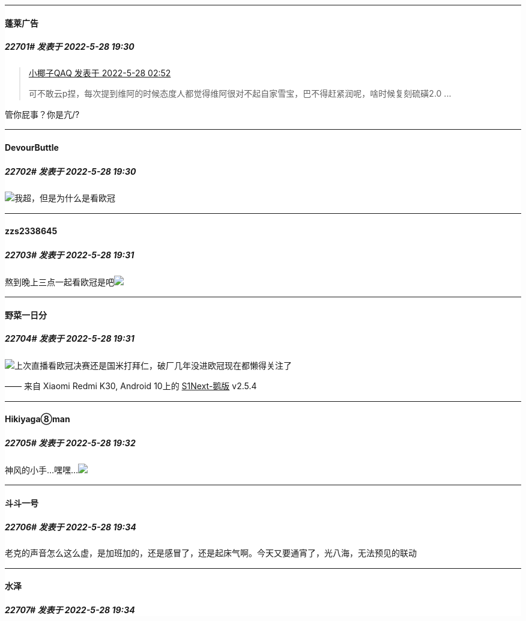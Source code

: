 

*****

####  蓬莱广告  
##### 22701#       发表于 2022-5-28 19:30

<blockquote><a href="httphttps://bbs.saraba1st.com/2b/forum.php?mod=redirect&amp;goto=findpost&amp;pid=56022626&amp;ptid=2068729" target="_blank">小椰子QAQ 发表于 2022-5-28 02:52</a>

可不敢云p捏，每次提到维阿的时候态度人都觉得维阿很对不起自家雪宝，巴不得赶紧润呢，啥时候复刻硫磺2.0 ...</blockquote>
管你屁事？你是亢/?

*****

####  DevourButtle  
##### 22702#       发表于 2022-5-28 19:30

<img src="https://static.saraba1st.com/image/smiley/face2017/244.gif" referrerpolicy="no-referrer">我超，但是为什么是看欧冠

*****

####  zzs2338645  
##### 22703#       发表于 2022-5-28 19:31

熬到晚上三点一起看欧冠是吧<img src="https://static.saraba1st.com/image/smiley/face2017/067.png" referrerpolicy="no-referrer">

*****

####  野菜一日分  
##### 22704#       发表于 2022-5-28 19:31

<img src="https://static.saraba1st.com/image/smiley/face2017/002.png" referrerpolicy="no-referrer">上次直播看欧冠决赛还是国米打拜仁，破厂几年没进欧冠现在都懒得关注了

—— 来自 Xiaomi Redmi K30, Android 10上的 [S1Next-鹅版](https://github.com/ykrank/S1-Next/releases) v2.5.4

*****

####  Hikiyaga⑧man  
##### 22705#       发表于 2022-5-28 19:32

神风的小手…嘿嘿…<img src="https://static.saraba1st.com/image/smiley/face2017/075.png" referrerpolicy="no-referrer">

*****

####  斗斗一号  
##### 22706#       发表于 2022-5-28 19:34

老克的声音怎么这么虚，是加班加的，还是感冒了，还是起床气啊。今天又要通宵了，光八海，无法预见的联动

*****

####  水泽  
##### 22707#       发表于 2022-5-28 19:34
